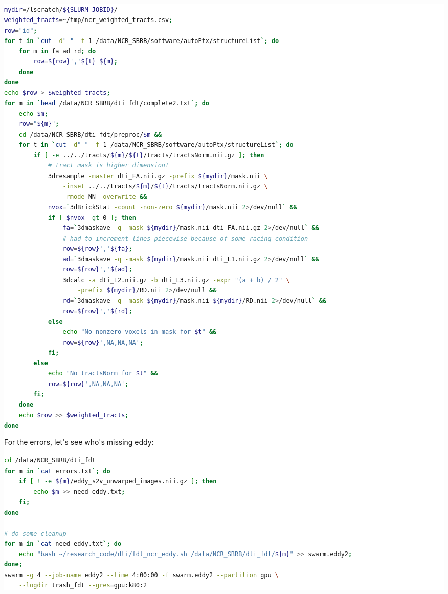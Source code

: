 ```bash
mydir=/lscratch/${SLURM_JOBID}/
weighted_tracts=~/tmp/ncr_weighted_tracts.csv;
row="id";
for t in `cut -d" " -f 1 /data/NCR_SBRB/software/autoPtx/structureList`; do
    for m in fa ad rd; do
        row=${row}','${t}_${m};
    done
done
echo $row > $weighted_tracts;
for m in `head /data/NCR_SBRB/dti_fdt/complete2.txt`; do
    echo $m;
    row="${m}";
    cd /data/NCR_SBRB/dti_fdt/preproc/$m &&
    for t in `cut -d" " -f 1 /data/NCR_SBRB/software/autoPtx/structureList`; do
        if [ -e ../../tracts/${m}/${t}/tracts/tractsNorm.nii.gz ]; then
            # tract mask is higher dimension!
            3dresample -master dti_FA.nii.gz -prefix ${mydir}/mask.nii \
                -inset ../../tracts/${m}/${t}/tracts/tractsNorm.nii.gz \
                -rmode NN -overwrite &&
            nvox=`3dBrickStat -count -non-zero ${mydir}/mask.nii 2>/dev/null` &&
            if [ $nvox -gt 0 ]; then
                fa=`3dmaskave -q -mask ${mydir}/mask.nii dti_FA.nii.gz 2>/dev/null` &&
                # had to increment lines piecewise because of some racing condition
                row=${row}','${fa};
                ad=`3dmaskave -q -mask ${mydir}/mask.nii dti_L1.nii.gz 2>/dev/null` &&
                row=${row}','${ad};
                3dcalc -a dti_L2.nii.gz -b dti_L3.nii.gz -expr "(a + b) / 2" \
                    -prefix ${mydir}/RD.nii 2>/dev/null &&
                rd=`3dmaskave -q -mask ${mydir}/mask.nii ${mydir}/RD.nii 2>/dev/null` &&
                row=${row}','${rd};
            else
                echo "No nonzero voxels in mask for $t" &&
                row=${row}',NA,NA,NA';
            fi;
        else
            echo "No tractsNorm for $t" &&
            row=${row}',NA,NA,NA';
        fi;
    done
    echo $row >> $weighted_tracts;
done
```

For the errors, let's see who's missing eddy:

```bash
cd /data/NCR_SBRB/dti_fdt
for m in `cat errors.txt`; do
    if [ ! -e ${m}/eddy_s2v_unwarped_images.nii.gz ]; then
        echo $m >> need_eddy.txt;
    fi;
done

# do some cleanup
for m in `cat need_eddy.txt`; do
    echo "bash ~/research_code/dti/fdt_ncr_eddy.sh /data/NCR_SBRB/dti_fdt/${m}" >> swarm.eddy2;
done;
swarm -g 4 --job-name eddy2 --time 4:00:00 -f swarm.eddy2 --partition gpu \
    --logdir trash_fdt --gres=gpu:k80:2
```

